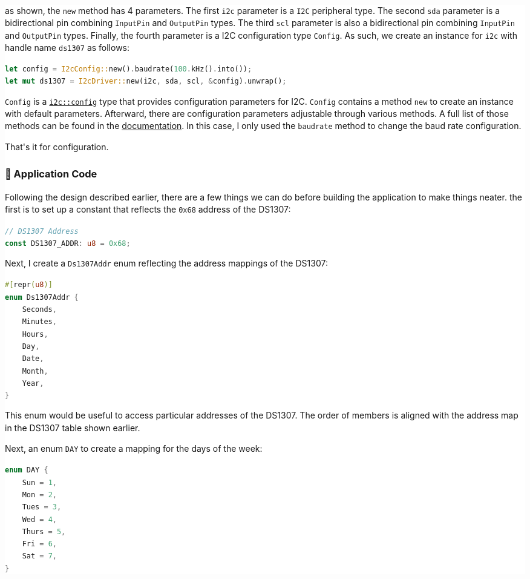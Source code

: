 as shown, the `new` method has 4 parameters. The first `i2c` parameter is a `I2C` peripheral type. The second `sda` parameter is a bidirectional pin combining `InputPin` and `OutputPin` types. The third `scl` parameter is also a bidirectional pin combining `InputPin` and `OutputPin` types. Finally, the fourth parameter is a I2C configuration type `Config`. As such, we create an instance for `i2c` with handle name `ds1307` as follows:

```rust
let config = I2cConfig::new().baudrate(100.kHz().into());
let mut ds1307 = I2cDriver::new(i2c, sda, scl, &config).unwrap();
```

`Config` is a [`i2c::config`](https://esp-rs.github.io/esp-idf-hal/esp_idf_hal/uart/config/struct.Config.html) type that provides configuration parameters for I2C. `Config` contains a method `new` to create an instance with default parameters. Afterward, there are configuration parameters adjustable through various methods. A full list of those methods can be found in the [documentation](https://esp-rs.github.io/esp-idf-hal/esp_idf_hal/i2c/config/struct.Config.html). In this case, I only used the `baudrate` method to change the baud rate configuration.

That's it for configuration.

### **📱** Application Code

Following the design described earlier, there are a few things we can do before building the application to make things neater. the first is to set up a constant that reflects the `0x68` address of the DS1307:

```rust
// DS1307 Address
const DS1307_ADDR: u8 = 0x68;
```

Next, I create a `Ds1307Addr` enum reflecting the address mappings of the DS1307:

```rust
#[repr(u8)]
enum Ds1307Addr {
    Seconds,
    Minutes,
    Hours,
    Day,
    Date,
    Month,
    Year,
}
```

This enum would be useful to access particular addresses of the DS1307. The order of members is aligned with the address map in the DS1307 table shown earlier.

Next, an enum `DAY` to create a mapping for the days of the week:

```rust
enum DAY {
    Sun = 1,
    Mon = 2,
    Tues = 3,
    Wed = 4,
    Thurs = 5,
    Fri = 6,
    Sat = 7,
}
```
